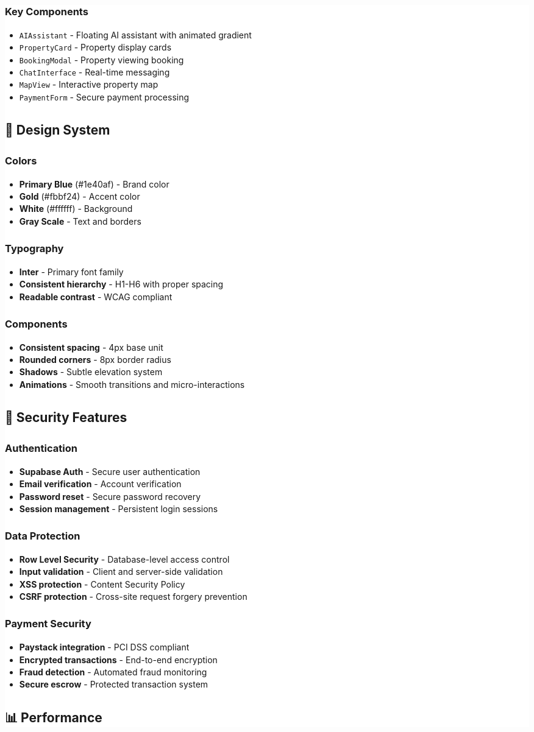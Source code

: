 ### Key Components
- `AIAssistant` - Floating AI assistant with animated gradient
- `PropertyCard` - Property display cards
- `BookingModal` - Property viewing booking
- `ChatInterface` - Real-time messaging
- `MapView` - Interactive property map
- `PaymentForm` - Secure payment processing

## 🎨 Design System

### Colors
- **Primary Blue** (#1e40af) - Brand color
- **Gold** (#fbbf24) - Accent color
- **White** (#ffffff) - Background
- **Gray Scale** - Text and borders

### Typography
- **Inter** - Primary font family
- **Consistent hierarchy** - H1-H6 with proper spacing
- **Readable contrast** - WCAG compliant

### Components
- **Consistent spacing** - 4px base unit
- **Rounded corners** - 8px border radius
- **Shadows** - Subtle elevation system
- **Animations** - Smooth transitions and micro-interactions

## 🔐 Security Features

### Authentication
- **Supabase Auth** - Secure user authentication
- **Email verification** - Account verification
- **Password reset** - Secure password recovery
- **Session management** - Persistent login sessions

### Data Protection
- **Row Level Security** - Database-level access control
- **Input validation** - Client and server-side validation
- **XSS protection** - Content Security Policy
- **CSRF protection** - Cross-site request forgery prevention

### Payment Security
- **Paystack integration** - PCI DSS compliant
- **Encrypted transactions** - End-to-end encryption
- **Fraud detection** - Automated fraud monitoring
- **Secure escrow** - Protected transaction system

## 📊 Performance
